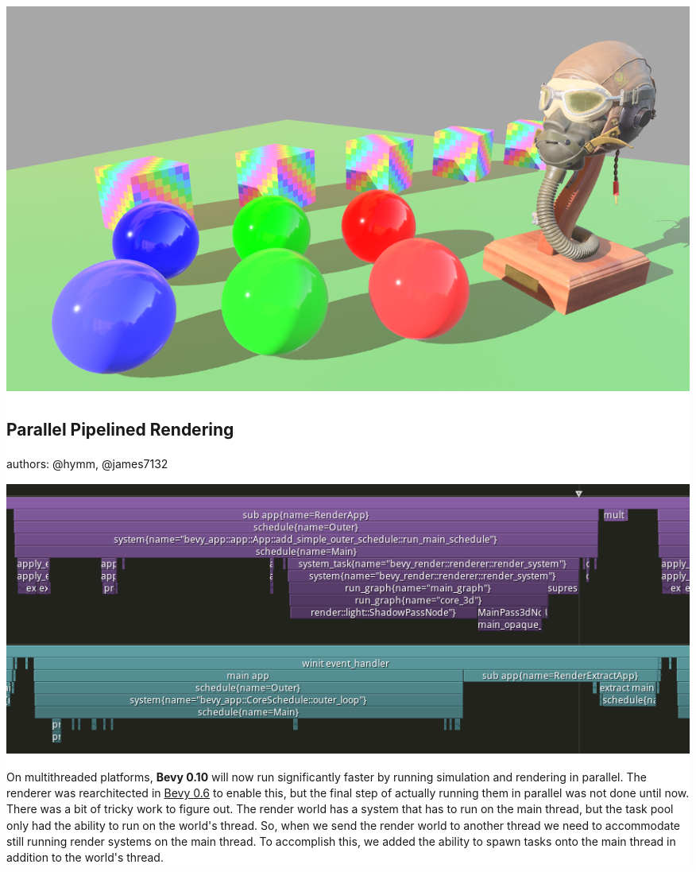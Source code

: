 ![2.25 exposure](exposure_225.png)

## Parallel Pipelined Rendering

<div class="release-feature-authors">authors: @hymm, @james7132</div>

![Trace with Pipelined Rendering](pipelined-rendering-trace.png)

On multithreaded platforms, **Bevy 0.10** will now run significantly faster by running simulation and
rendering in parallel. The renderer was rearchitected in [Bevy 0.6](https://bevyengine.org/news/bevy-0-6/#pipelined-rendering-extract-prepare-queue-render)
to enable this, but the final step of actually running them in parallel was not done until now.
There was a bit of tricky work to figure out. The render world has a system that has to run on
the main thread, but the task pool only had the ability to run on the world's thread. So, when we send
the render world to another thread we need to accommodate still running render systems on the main
thread. To accomplish this, we added the ability to spawn tasks onto the main thread in addition to the world's thread.
